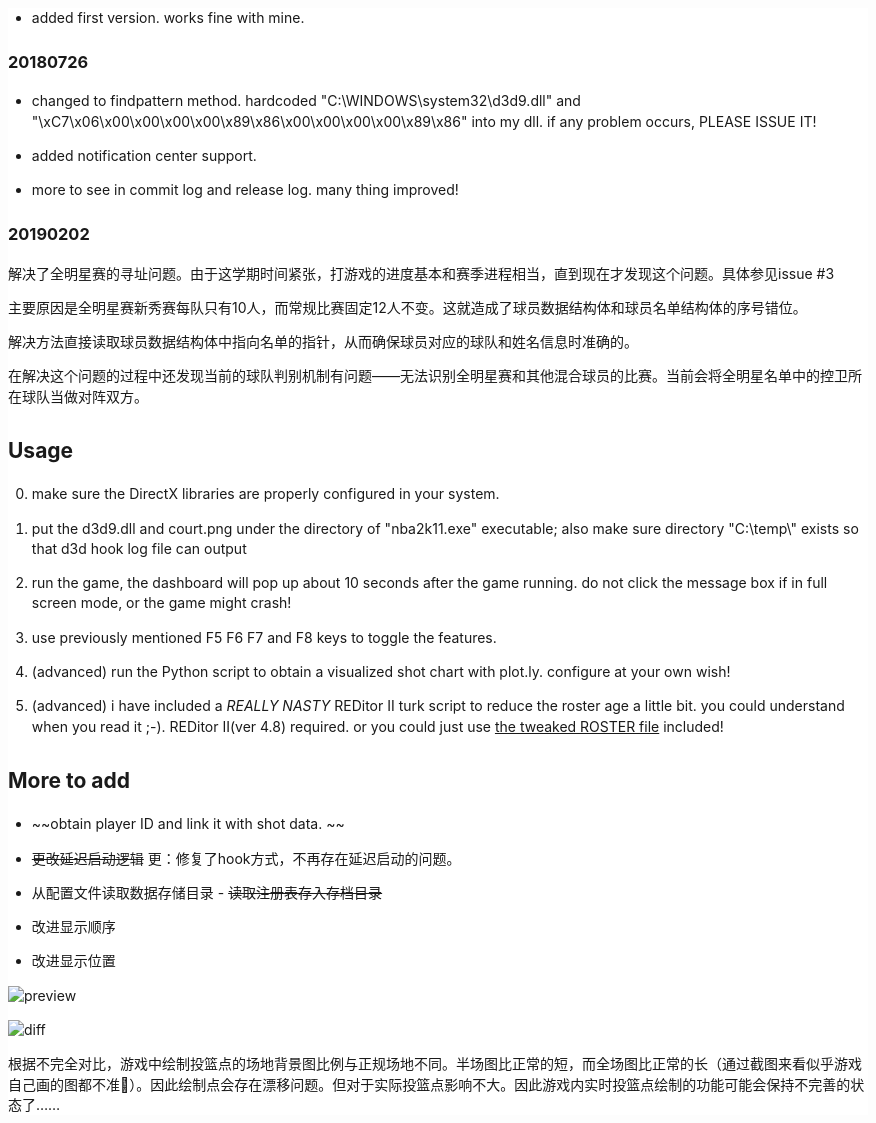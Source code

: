 - added first version. works fine with mine.

### 20180726

- changed to findpattern method. hardcoded "C:\\WINDOWS\\system32\\d3d9.dll" and "\xC7\x06\x00\x00\x00\x00\x89\x86\x00\x00\x00\x00\x89\x86" into my dll. if any problem occurs, PLEASE ISSUE IT!

- added notification center support.

- more to see in commit log and release log. many thing improved!

### 20190202

解决了全明星赛的寻址问题。由于这学期时间紧张，打游戏的进度基本和赛季进程相当，直到现在才发现这个问题。具体参见issue #3

主要原因是全明星赛新秀赛每队只有10人，而常规比赛固定12人不变。这就造成了球员数据结构体和球员名单结构体的序号错位。

解决方法直接读取球员数据结构体中指向名单的指针，从而确保球员对应的球队和姓名信息时准确的。

在解决这个问题的过程中还发现当前的球队判别机制有问题——无法识别全明星赛和其他混合球员的比赛。当前会将全明星名单中的控卫所在球队当做对阵双方。

## Usage

0. make sure the DirectX libraries are properly configured in your system.

1. put the d3d9.dll and court.png under the directory of "nba2k11.exe" executable; also make sure directory "C:\\temp\\" exists so that d3d hook log file can output

2. run the game, the dashboard will pop up about 10 seconds after the game running. do not click the message box if in full screen mode, or the game might crash!

3. use previously mentioned F5 F6 F7 and F8 keys to toggle the features.

4. (advanced) run the Python script to obtain a visualized shot chart with plot.ly. configure at your own wish!

5. (advanced) i have included a *REALLY NASTY* REDitor II turk script to reduce the roster age a little bit. you could understand when you read it ;-). REDitor II(ver 4.8) required. or you could just use [the tweaked ROSTER file](/Resources/Rosteryoung.ROS) included!

## More to add

- ~~obtain player ID and link it with shot data. ~~

- ~~更改延迟启动逻辑~~ 更：修复了hook方式，不再存在延迟启动的问题。

- 从配置文件读取数据存储目录 - ~~读取注册表存入存档目录~~

- 改进显示顺序

- 改进显示位置

![preview](/Progress_notes/diff.png)

![diff](/Progress_notes/2k-plan.png)

根据不完全对比，游戏中绘制投篮点的场地背景图比例与正规场地不同。半场图比正常的短，而全场图比正常的长（通过截图来看似乎游戏自己画的图都不准🤣）。因此绘制点会存在漂移问题。但对于实际投篮点影响不大。因此游戏内实时投篮点绘制的功能可能会保持不完善的状态了……
